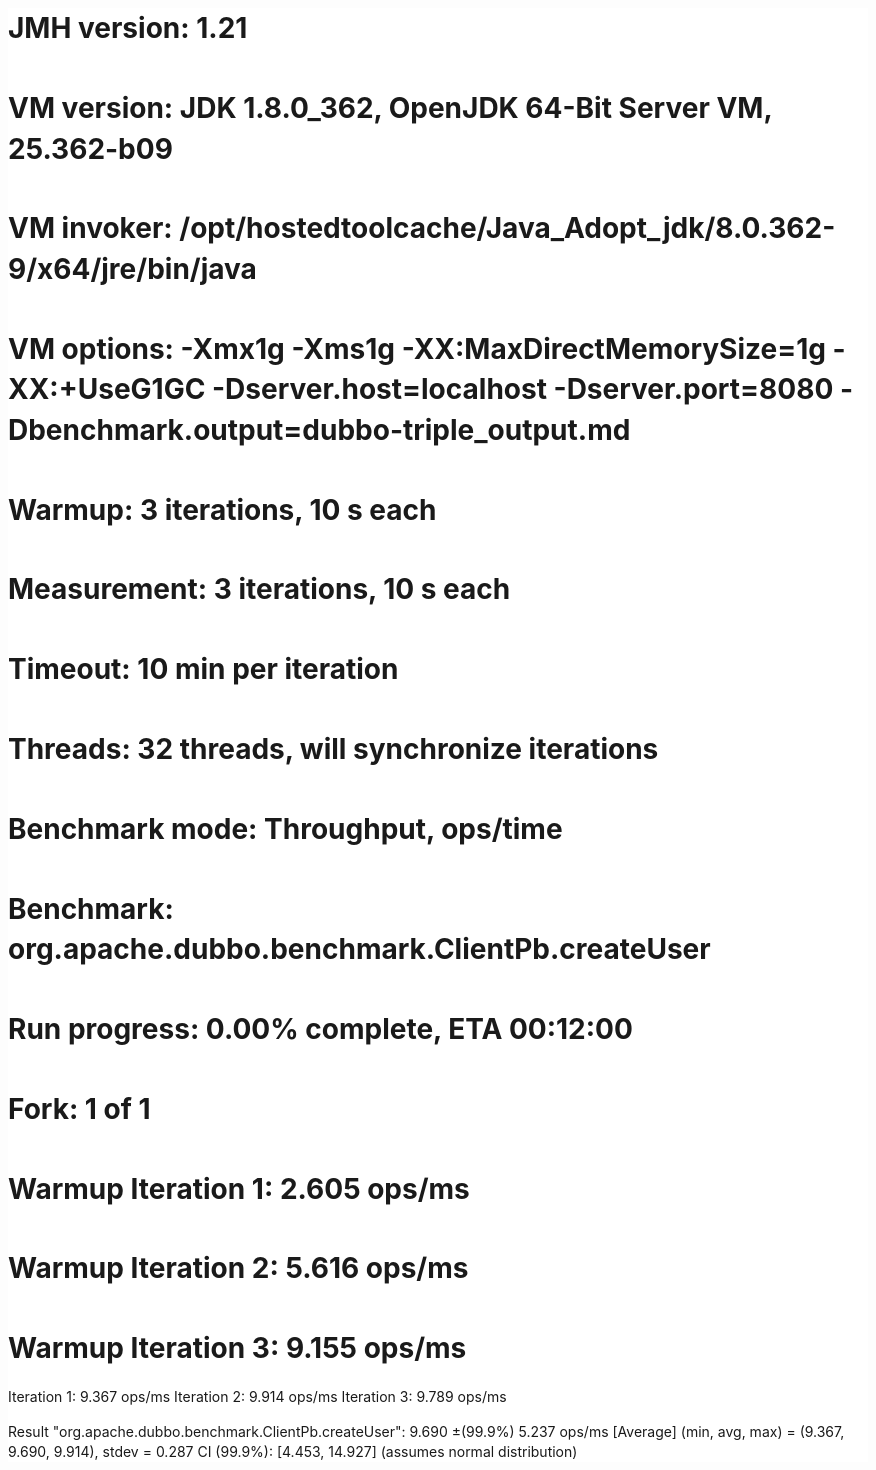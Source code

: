 # JMH version: 1.21
# VM version: JDK 1.8.0_362, OpenJDK 64-Bit Server VM, 25.362-b09
# VM invoker: /opt/hostedtoolcache/Java_Adopt_jdk/8.0.362-9/x64/jre/bin/java
# VM options: -Xmx1g -Xms1g -XX:MaxDirectMemorySize=1g -XX:+UseG1GC -Dserver.host=localhost -Dserver.port=8080 -Dbenchmark.output=dubbo-triple_output.md
# Warmup: 3 iterations, 10 s each
# Measurement: 3 iterations, 10 s each
# Timeout: 10 min per iteration
# Threads: 32 threads, will synchronize iterations
# Benchmark mode: Throughput, ops/time
# Benchmark: org.apache.dubbo.benchmark.ClientPb.createUser

# Run progress: 0.00% complete, ETA 00:12:00
# Fork: 1 of 1
# Warmup Iteration   1: 2.605 ops/ms
# Warmup Iteration   2: 5.616 ops/ms
# Warmup Iteration   3: 9.155 ops/ms
Iteration   1: 9.367 ops/ms
Iteration   2: 9.914 ops/ms
Iteration   3: 9.789 ops/ms


Result "org.apache.dubbo.benchmark.ClientPb.createUser":
  9.690 ±(99.9%) 5.237 ops/ms [Average]
  (min, avg, max) = (9.367, 9.690, 9.914), stdev = 0.287
  CI (99.9%): [4.453, 14.927] (assumes normal distribution)

